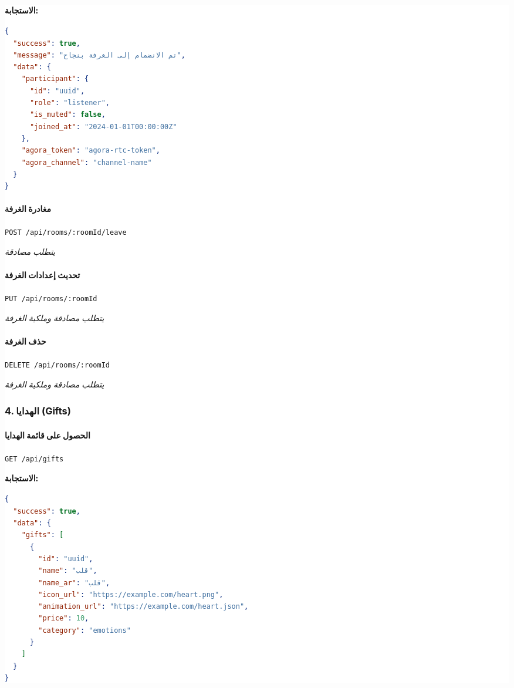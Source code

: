 **الاستجابة:**
```json
{
  "success": true,
  "message": "تم الانضمام إلى الغرفة بنجاح",
  "data": {
    "participant": {
      "id": "uuid",
      "role": "listener",
      "is_muted": false,
      "joined_at": "2024-01-01T00:00:00Z"
    },
    "agora_token": "agora-rtc-token",
    "agora_channel": "channel-name"
  }
}
```

#### مغادرة الغرفة
```http
POST /api/rooms/:roomId/leave
```
*يتطلب مصادقة*

#### تحديث إعدادات الغرفة
```http
PUT /api/rooms/:roomId
```
*يتطلب مصادقة وملكية الغرفة*

#### حذف الغرفة
```http
DELETE /api/rooms/:roomId
```
*يتطلب مصادقة وملكية الغرفة*

### 4. الهدايا (Gifts)

#### الحصول على قائمة الهدايا
```http
GET /api/gifts
```

**الاستجابة:**
```json
{
  "success": true,
  "data": {
    "gifts": [
      {
        "id": "uuid",
        "name": "قلب",
        "name_ar": "قلب",
        "icon_url": "https://example.com/heart.png",
        "animation_url": "https://example.com/heart.json",
        "price": 10,
        "category": "emotions"
      }
    ]
  }
}
```
